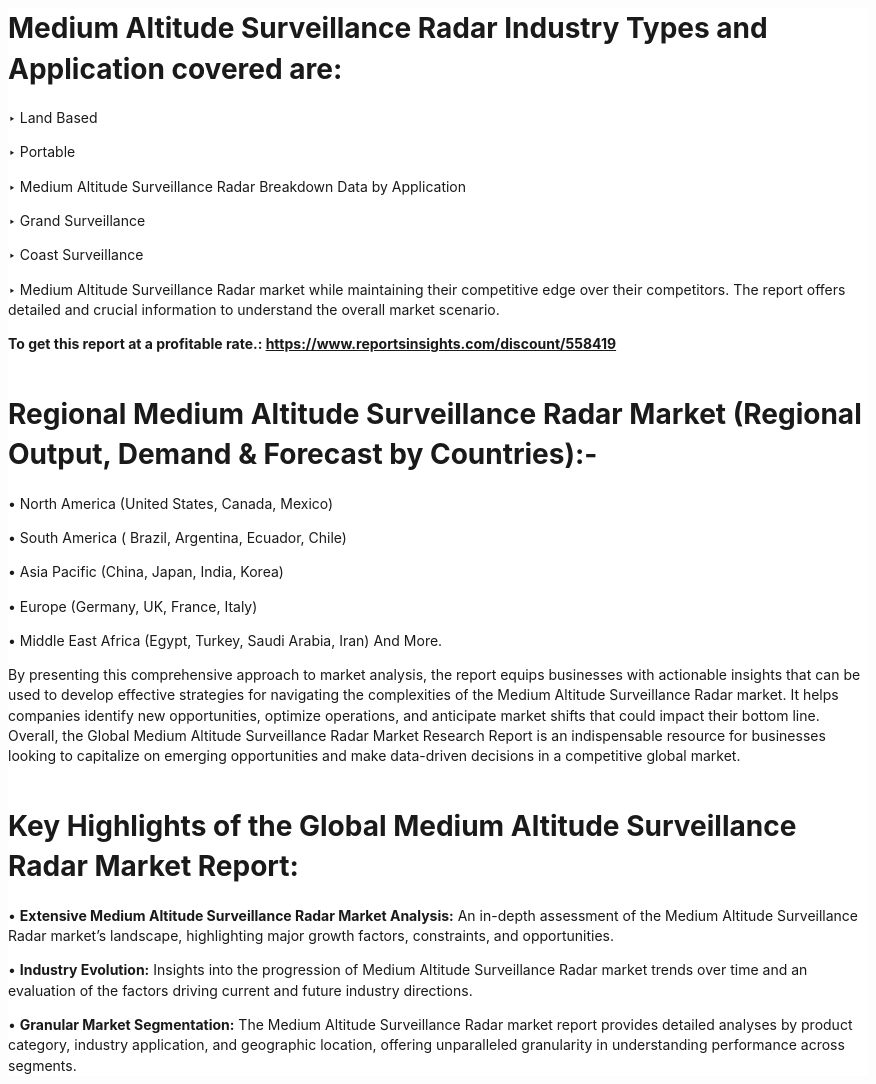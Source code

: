 # <strong>Medium Altitude Surveillance Radar Industry Types and Application covered are:</strong>

‣ Land Based

   ‣ Portable

‣ Medium Altitude Surveillance Radar Breakdown Data by Application

   ‣ Grand Surveillance

   ‣ Coast Surveillance

   ‣ Medium Altitude Surveillance Radar market while maintaining their competitive edge over their competitors. The report offers detailed and crucial information to understand the overall market scenario.

<strong>To get this report at a profitable rate.: <a href=https://www.reportsinsights.com/discount/558419>https://www.reportsinsights.com/discount/558419</a></strong></font>

# <strong>Regional Medium Altitude Surveillance Radar Market (Regional Output, Demand &amp; Forecast by Countries):-</strong>

• North America (United States, Canada, Mexico)

• South America ( Brazil, Argentina, Ecuador, Chile)

• Asia Pacific (China, Japan, India, Korea)

• Europe (Germany, UK, France, Italy)

• Middle East Africa (Egypt, Turkey, Saudi Arabia, Iran) And More.

By presenting this comprehensive approach to market analysis, the report equips businesses with actionable insights that can be used to develop effective strategies for navigating the complexities of the Medium Altitude Surveillance Radar market. It helps companies identify new opportunities, optimize operations, and anticipate market shifts that could impact their bottom line. Overall, the Global Medium Altitude Surveillance Radar Market Research Report is an indispensable resource for businesses looking to capitalize on emerging opportunities and make data-driven decisions in a competitive global market.

# <strong>Key Highlights of the Global Medium Altitude Surveillance Radar Market Report:</strong>

• <strong>Extensive Medium Altitude Surveillance Radar Market Analysis:</strong> An in-depth assessment of the Medium Altitude Surveillance Radar market’s landscape, highlighting major growth factors, constraints, and opportunities.

• <strong>Industry Evolution:</strong> Insights into the progression of Medium Altitude Surveillance Radar market trends over time and an evaluation of the factors driving current and future industry directions.

• <strong>Granular Market Segmentation:</strong> The Medium Altitude Surveillance Radar market report provides detailed analyses by product category, industry application, and geographic location, offering unparalleled granularity in understanding performance across segments.
